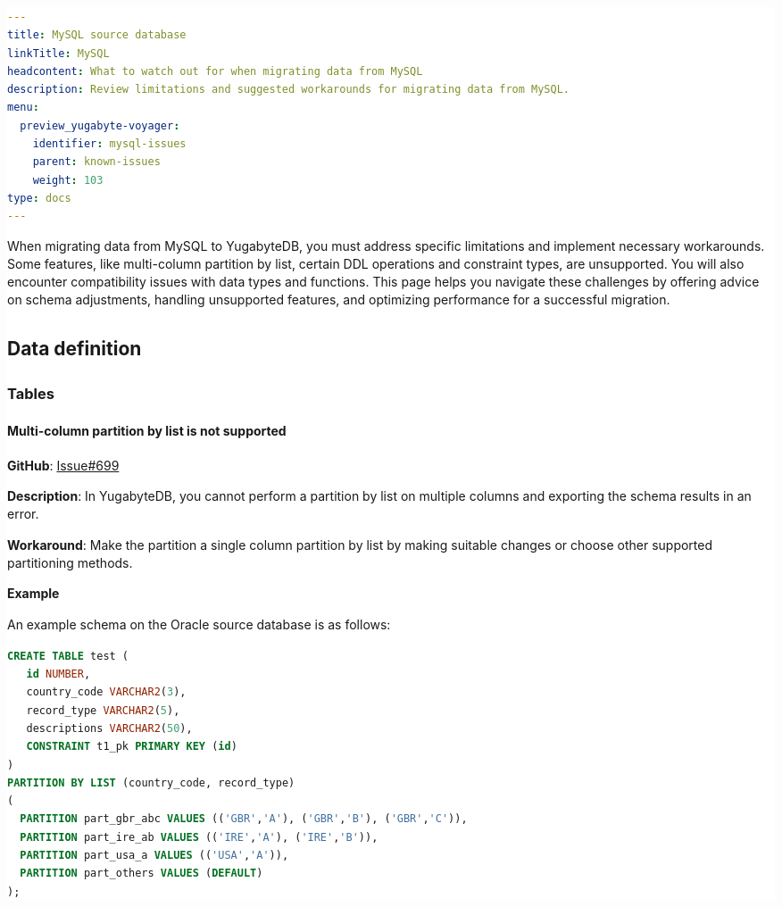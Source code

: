 ```yaml
---
title: MySQL source database
linkTitle: MySQL
headcontent: What to watch out for when migrating data from MySQL
description: Review limitations and suggested workarounds for migrating data from MySQL.
menu:
  preview_yugabyte-voyager:
    identifier: mysql-issues
    parent: known-issues
    weight: 103
type: docs
---
```


When migrating data from MySQL to YugabyteDB, you must address specific limitations and implement necessary workarounds. Some features, like multi-column partition by list, certain DDL operations and constraint types, are unsupported. You will also encounter compatibility issues with data types and functions. This page helps you navigate these challenges by offering advice on schema adjustments, handling unsupported features, and optimizing performance for a successful migration.

## Data definition

### Tables

#### Multi-column partition by list is not supported

**GitHub**: [Issue#699](https://github.com/yugabyte/yb-voyager/issues/699)

**Description**: In YugabyteDB, you cannot perform a partition by list on multiple columns and exporting the schema results in an error.

**Workaround**: Make the partition a single column partition by list by making suitable changes or choose other supported partitioning methods.

**Example**

An example schema on the Oracle source database is as follows:

```sql
CREATE TABLE test (
   id NUMBER,
   country_code VARCHAR2(3),
   record_type VARCHAR2(5),
   descriptions VARCHAR2(50),
   CONSTRAINT t1_pk PRIMARY KEY (id)
)
PARTITION BY LIST (country_code, record_type)
(
  PARTITION part_gbr_abc VALUES (('GBR','A'), ('GBR','B'), ('GBR','C')),
  PARTITION part_ire_ab VALUES (('IRE','A'), ('IRE','B')),
  PARTITION part_usa_a VALUES (('USA','A')),
  PARTITION part_others VALUES (DEFAULT)
);
```
